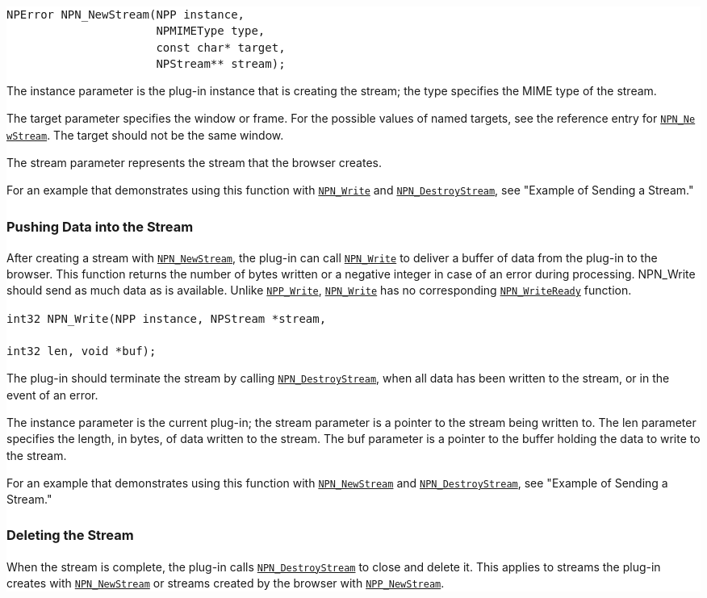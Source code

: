 <pre>NPError NPN_NewStream(NPP instance,
                      NPMIMEType type,
                      const char* target,
                      NPStream** stream);
</pre>

<p>The instance parameter is the plug-in instance that is creating the stream; the type specifies the MIME type of the stream.</p>

<p>The target parameter specifies the window or frame. For the possible values of named targets, see the reference entry for <code><a href="/en-US/docs/Mozilla/Add-ons/Plugins/Reference/NPN_NewStream">NPN_NewStream</a></code>. The target should not be the same window.</p>

<p>The stream parameter represents the stream that the browser creates.</p>

<p>For an example that demonstrates using this function with <code><a href="/en-US/docs/Mozilla/Add-ons/Plugins/Reference/NPN_Write">NPN_Write</a></code> and <code><a href="/en-US/docs/Mozilla/Add-ons/Plugins/Reference/NPN_DestroyStream">NPN_DestroyStream</a></code>, see "Example of Sending a Stream."</p>

<h3 id="Pushing_Data_into_the_Stream">Pushing Data into the Stream</h3>

<p>After creating a stream with <code><a href="/en-US/docs/Mozilla/Add-ons/Plugins/Reference/NPN_NewStream">NPN_NewStream</a></code>, the plug-in can call <code><a href="/en-US/docs/Mozilla/Add-ons/Plugins/Reference/NPN_Write">NPN_Write</a></code> to deliver a buffer of data from the plug-in to the browser. This function returns the number of bytes written or a negative integer in case of an error during processing. NPN_Write should send as much data as is available. Unlike <code><a href="/en-US/docs/Mozilla/Add-ons/Plugins/Reference/NPP_Write">NPP_Write</a></code>, <code><a href="/en-US/docs/Mozilla/Add-ons/Plugins/Reference/NPN_Write">NPN_Write</a></code> has no corresponding <code><a href="/en-US/docs/Mozilla/Add-ons/Plugins/Reference/NPN_WriteReady">NPN_WriteReady</a></code> function.</p>

<pre>int32 NPN_Write(NPP instance, NPStream *stream,

int32 len, void *buf);
</pre>

<p>The plug-in should terminate the stream by calling <code><a href="/en-US/docs/Mozilla/Add-ons/Plugins/Reference/NPN_DestroyStream">NPN_DestroyStream</a></code>, when all data has been written to the stream, or in the event of an error.</p>

<p>The instance parameter is the current plug-in; the stream parameter is a pointer to the stream being written to. The len parameter specifies the length, in bytes, of data written to the stream. The buf parameter is a pointer to the buffer holding the data to write to the stream.</p>

<p>For an example that demonstrates using this function with <code><a href="/en-US/docs/Mozilla/Add-ons/Plugins/Reference/NPN_NewStream">NPN_NewStream</a></code> and <code><a href="/en-US/docs/Mozilla/Add-ons/Plugins/Reference/NPN_DestroyStream">NPN_DestroyStream</a></code>, see "Example of Sending a Stream."</p>

<h3 id="Deleting_the_Stream">Deleting the Stream</h3>

<p>When the stream is complete, the plug-in calls <code><a href="/en-US/docs/Mozilla/Add-ons/Plugins/Reference/NPN_DestroyStream">NPN_DestroyStream</a></code> to close and delete it. This applies to streams the plug-in creates with <code><a href="/en-US/docs/Mozilla/Add-ons/Plugins/Reference/NPN_NewStream">NPN_NewStream</a></code> or streams created by the browser with <code><a href="/en-US/docs/Mozilla/Add-ons/Plugins/Reference/NPP_NewStream">NPP_NewStream</a></code>.</p>
